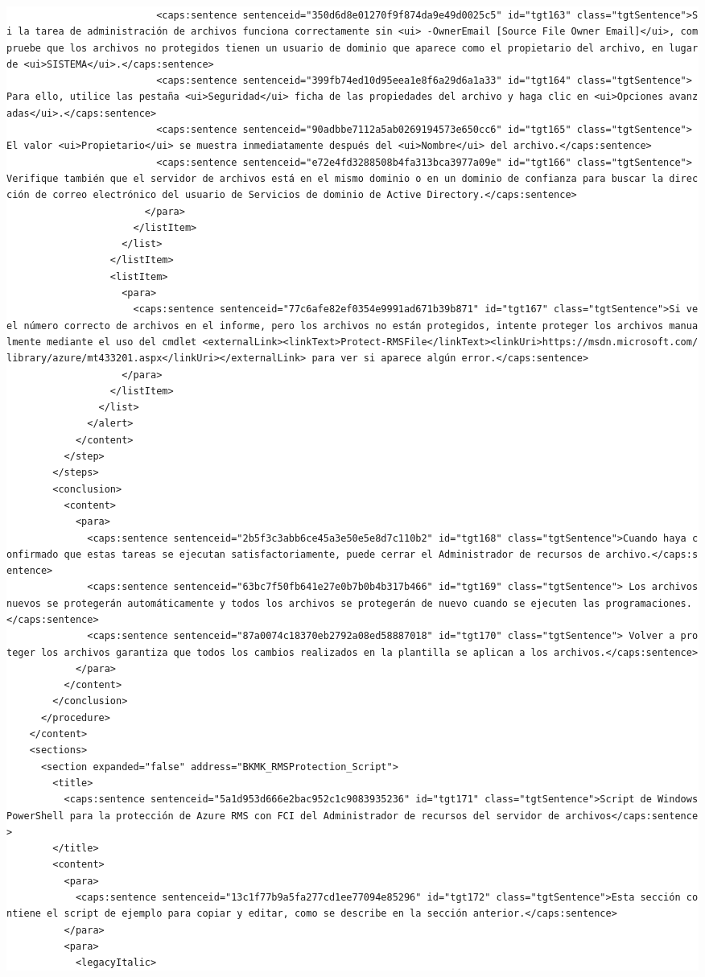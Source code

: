                               <caps:sentence sentenceid="350d6d8e01270f9f874da9e49d0025c5" id="tgt163" class="tgtSentence">Si la tarea de administración de archivos funciona correctamente sin <ui> -OwnerEmail [Source File Owner Email]</ui>, compruebe que los archivos no protegidos tienen un usuario de dominio que aparece como el propietario del archivo, en lugar de <ui>SISTEMA</ui>.</caps:sentence>
                              <caps:sentence sentenceid="399fb74ed10d95eea1e8f6a29d6a1a33" id="tgt164" class="tgtSentence">  Para ello, utilice las pestaña <ui>Seguridad</ui> ficha de las propiedades del archivo y haga clic en <ui>Opciones avanzadas</ui>.</caps:sentence>
                              <caps:sentence sentenceid="90adbbe7112a5ab0269194573e650cc6" id="tgt165" class="tgtSentence"> El valor <ui>Propietario</ui> se muestra inmediatamente después del <ui>Nombre</ui> del archivo.</caps:sentence>
                              <caps:sentence sentenceid="e72e4fd3288508b4fa313bca3977a09e" id="tgt166" class="tgtSentence"> Verifique también que el servidor de archivos está en el mismo dominio o en un dominio de confianza para buscar la dirección de correo electrónico del usuario de Servicios de dominio de Active Directory.</caps:sentence>
                            </para>
                          </listItem>
                        </list>
                      </listItem>
                      <listItem>
                        <para>
                          <caps:sentence sentenceid="77c6afe82ef0354e9991ad671b39b871" id="tgt167" class="tgtSentence">Si ve el número correcto de archivos en el informe, pero los archivos no están protegidos, intente proteger los archivos manualmente mediante el uso del cmdlet <externalLink><linkText>Protect-RMSFile</linkText><linkUri>https://msdn.microsoft.com/library/azure/mt433201.aspx</linkUri></externalLink> para ver si aparece algún error.</caps:sentence>
                        </para>
                      </listItem>
                    </list>
                  </alert>
                </content>
              </step>
            </steps>
            <conclusion>
              <content>
                <para>
                  <caps:sentence sentenceid="2b5f3c3abb6ce45a3e50e5e8d7c110b2" id="tgt168" class="tgtSentence">Cuando haya confirmado que estas tareas se ejecutan satisfactoriamente, puede cerrar el Administrador de recursos de archivo.</caps:sentence>
                  <caps:sentence sentenceid="63bc7f50fb641e27e0b7b0b4b317b466" id="tgt169" class="tgtSentence"> Los archivos nuevos se protegerán automáticamente y todos los archivos se protegerán de nuevo cuando se ejecuten las programaciones.</caps:sentence>
                  <caps:sentence sentenceid="87a0074c18370eb2792a08ed58887018" id="tgt170" class="tgtSentence"> Volver a proteger los archivos garantiza que todos los cambios realizados en la plantilla se aplican a los archivos.</caps:sentence>
                </para>
              </content>
            </conclusion>
          </procedure>
        </content>
        <sections>
          <section expanded="false" address="BKMK_RMSProtection_Script">
            <title>
              <caps:sentence sentenceid="5a1d953d666e2bac952c1c9083935236" id="tgt171" class="tgtSentence">Script de Windows PowerShell para la protección de Azure RMS con FCI del Administrador de recursos del servidor de archivos</caps:sentence>
            </title>
            <content>
              <para>
                <caps:sentence sentenceid="13c1f77b9a5fa277cd1ee77094e85296" id="tgt172" class="tgtSentence">Esta sección contiene el script de ejemplo para copiar y editar, como se describe en la sección anterior.</caps:sentence>
              </para>
              <para>
                <legacyItalic>